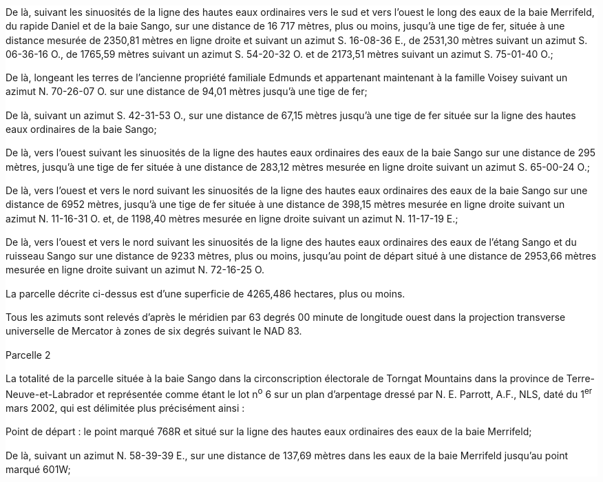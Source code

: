 De là, suivant les sinuosités de la ligne des hautes eaux ordinaires vers le sud et vers l’ouest le long des eaux de la baie Merrifeld, du rapide Daniel et de la baie Sango, sur une distance de 16 717 mètres, plus ou moins, jusqu’à une tige de fer, située à une distance mesurée de 2350,81 mètres en ligne droite et suivant un azimut S. 16-08-36 E., de 2531,30 mètres suivant un azimut S. 06-36-16 O., de 1765,59 mètres suivant un azimut S. 54-20-32 O. et de 2173,51 mètres suivant un azimut S. 75-01-40 O.;



De là, longeant les terres de l’ancienne propriété familiale Edmunds et appartenant maintenant à la famille Voisey suivant un azimut N. 70-26-07 O. sur une distance de 94,01 mètres jusqu’à une tige de fer;



De là, suivant un azimut S. 42-31-53 O., sur une distance de 67,15 mètres jusqu’à une tige de fer située sur la ligne des hautes eaux ordinaires de la baie Sango;



De là, vers l’ouest suivant les sinuosités de la ligne des hautes eaux ordinaires des eaux de la baie Sango sur une distance de 295 mètres, jusqu’à une tige de fer située à une distance de 283,12 mètres mesurée en ligne droite suivant un azimut S. 65-00-24 O.;



De là, vers l’ouest et vers le nord suivant les sinuosités de la ligne des hautes eaux ordinaires des eaux de la baie Sango sur une distance de 6952 mètres, jusqu’à une tige de fer située à une distance de 398,15 mètres mesurée en ligne droite suivant un azimut N. 11-16-31 O. et, de 1198,40 mètres mesurée en ligne droite suivant un azimut N. 11-17-19 E.;



De là, vers l’ouest et vers le nord suivant les sinuosités de la ligne des hautes eaux ordinaires des eaux de l’étang Sango et du ruisseau Sango sur une distance de 9233 mètres, plus ou moins, jusqu’au point de départ situé à une distance de 2953,66 mètres mesurée en ligne droite suivant un azimut N. 72-16-25 O.



La parcelle décrite ci-dessus est d’une superficie de 4265,486 hectares, plus ou moins.



Tous les azimuts sont relevés d’après le méridien par 63 degrés 00 minute de longitude ouest dans la projection transverse universelle de Mercator à zones de six degrés suivant le NAD 83.






Parcelle 2

La totalité de la parcelle située à la baie Sango dans la circonscription électorale de Torngat Mountains dans la province de Terre-Neuve-et-Labrador et représentée comme étant le lot n<sup>o</sup> 6 sur un plan d’arpentage dressé par N. E. Parrott, A.F., NLS, daté du 1<sup>er</sup> mars 2002, qui est délimitée plus précisément ainsi :

Point de départ : le point marqué 768R et situé sur la ligne des hautes eaux ordinaires des eaux de la baie Merrifeld;



De là, suivant un azimut N. 58-39-39 E., sur une distance de 137,69 mètres dans les eaux de la baie Merrifeld jusqu’au point marqué 601W;
